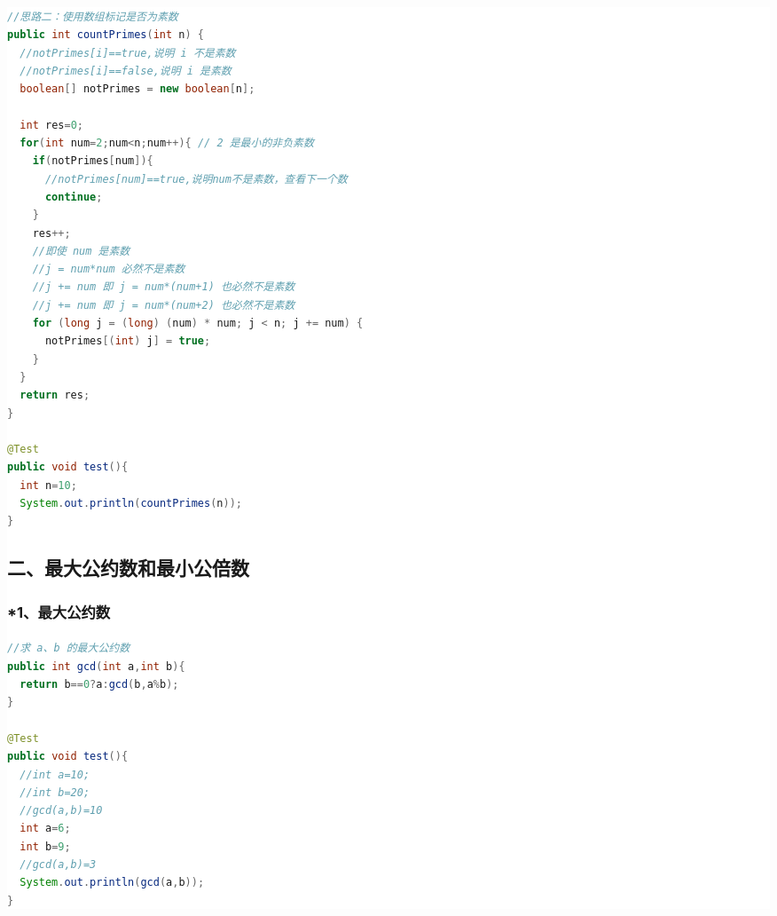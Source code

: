 ```java
//思路二：使用数组标记是否为素数
public int countPrimes(int n) {
  //notPrimes[i]==true,说明 i 不是素数
  //notPrimes[i]==false,说明 i 是素数
  boolean[] notPrimes = new boolean[n];

  int res=0;
  for(int num=2;num<n;num++){ // 2 是最小的非负素数
    if(notPrimes[num]){
      //notPrimes[num]==true,说明num不是素数，查看下一个数
      continue;
    }
    res++;
    //即使 num 是素数
    //j = num*num 必然不是素数
    //j += num 即 j = num*(num+1) 也必然不是素数
    //j += num 即 j = num*(num+2) 也必然不是素数
    for (long j = (long) (num) * num; j < n; j += num) {
      notPrimes[(int) j] = true;
    }
  }
  return res;
}

@Test
public void test(){
  int n=10;
  System.out.println(countPrimes(n));
}
```

## 二、最大公约数和最小公倍数

### *1、最大公约数

```java
//求 a、b 的最大公约数
public int gcd(int a,int b){
  return b==0?a:gcd(b,a%b);
}

@Test
public void test(){
  //int a=10;
  //int b=20;
  //gcd(a,b)=10
  int a=6;
  int b=9;
  //gcd(a,b)=3
  System.out.println(gcd(a,b));
}
```
